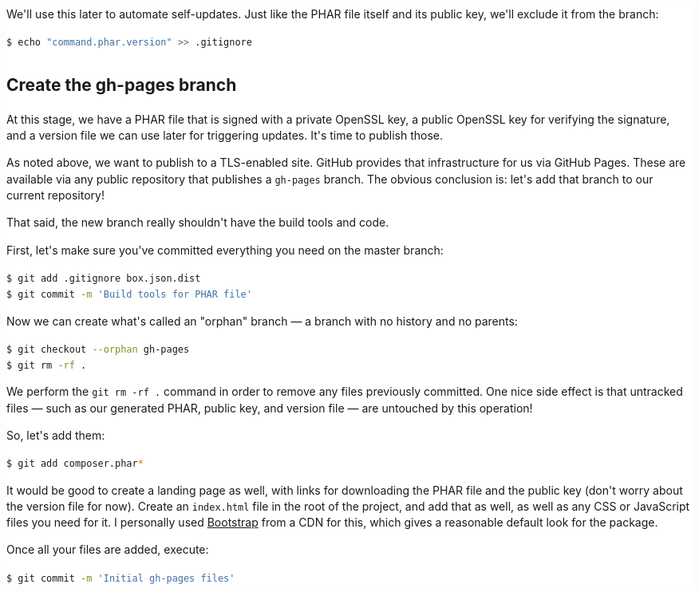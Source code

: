 We'll use this later to automate self-updates. Just like the PHAR file itself
and its public key, we'll exclude it from the branch:

```bash
$ echo "command.phar.version" >> .gitignore
```

## Create the gh-pages branch

At this stage, we have a PHAR file that is signed with a private OpenSSL key, a
public OpenSSL key for verifying the signature, and a version file we can use
later for triggering updates. It's time to publish those.

As noted above, we want to publish to a TLS-enabled site. GitHub provides that
infrastructure for us via GitHub Pages. These are available via any public
repository that publishes a `gh-pages` branch. The obvious conclusion is: let's
add that branch to our current repository!

That said, the new branch really shouldn't have the build tools and code.

First, let's make sure you've committed everything you need on the master
branch:

```bash
$ git add .gitignore box.json.dist
$ git commit -m 'Build tools for PHAR file'
```

Now we can create what's called an "orphan" branch &mdash; a branch with no
history and no parents:

```bash
$ git checkout --orphan gh-pages
$ git rm -rf .
```

We perform the `git rm -rf .` command in order to remove any files previously
committed. One nice side effect is that untracked files &mdash; such as our
generated PHAR, public key, and version file &mdash; are untouched by this
operation!

So, let's add them:

```bash
$ git add composer.phar*
```

It would be good to create a landing page as well, with links for downloading
the PHAR file and the public key (don't worry about the version file for now).
Create an `index.html` file in the root of the project, and add that as well, as
well as any CSS or JavaScript files you need for it. I personally used
[Bootstrap](https://getbootstrap.com) from a CDN for this, which gives a
reasonable default look for the package.

Once all your files are added, execute:

```bash
$ git commit -m 'Initial gh-pages files'
```
